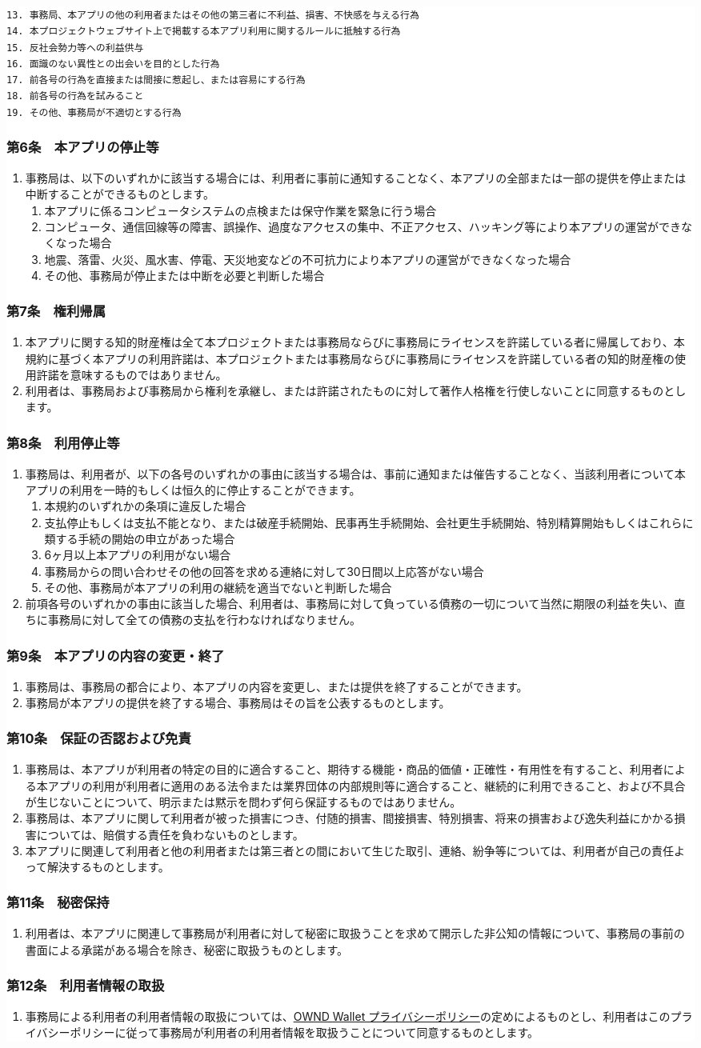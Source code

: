     13. 事務局、本アプリの他の利用者またはその他の第三者に不利益、損害、不快感を与える行為
    14. 本プロジェクトウェブサイト上で掲載する本アプリ利用に関するルールに抵触する行為
    15. 反社会勢力等への利益供与
    16. 面識のない異性との出会いを目的とした行為
    17. 前各号の行為を直接または間接に惹起し、または容易にする行為
    18. 前各号の行為を試みること
    19. その他、事務局が不適切とする行為

### 第6条　本アプリの停止等

1. 事務局は、以下のいずれかに該当する場合には、利用者に事前に通知することなく、本アプリの全部または一部の提供を停止または中断することができるものとします。
    1. 本アプリに係るコンピュータシステムの点検または保守作業を緊急に行う場合
    2. コンピュータ、通信回線等の障害、誤操作、過度なアクセスの集中、不正アクセス、ハッキング等により本アプリの運営ができなくなった場合
    3. 地震、落雷、火災、風水害、停電、天災地変などの不可抗力により本アプリの運営ができなくなった場合
    4. その他、事務局が停止または中断を必要と判断した場合

### 第7条　権利帰属

1. 本アプリに関する知的財産権は全て本プロジェクトまたは事務局ならびに事務局にライセンスを許諾している者に帰属しており、本規約に基づく本アプリの利用許諾は、本プロジェクトまたは事務局ならびに事務局にライセンスを許諾している者の知的財産権の使用許諾を意味するものではありません。
2. 利用者は、事務局および事務局から権利を承継し、または許諾されたものに対して著作人格権を行使しないことに同意するものとします。

### 第8条　利用停止等

1. 事務局は、利用者が、以下の各号のいずれかの事由に該当する場合は、事前に通知または催告することなく、当該利用者について本アプリの利用を一時的もしくは恒久的に停止することができます。
    1. 本規約のいずれかの条項に違反した場合
    2. 支払停止もしくは支払不能となり、または破産手続開始、民事再生手続開始、会社更生手続開始、特別精算開始もしくはこれらに類する手続の開始の申立があった場合
    3. 6ヶ月以上本アプリの利用がない場合
    4. 事務局からの問い合わせその他の回答を求める連絡に対して30日間以上応答がない場合
    6. その他、事務局が本アプリの利用の継続を適当でないと判断した場合
2. 前項各号のいずれかの事由に該当した場合、利用者は、事務局に対して負っている債務の一切について当然に期限の利益を失い、直ちに事務局に対して全ての債務の支払を行わなければなりません。

### 第9条　本アプリの内容の変更・終了

1. 事務局は、事務局の都合により、本アプリの内容を変更し、または提供を終了することができます。
2. 事務局が本アプリの提供を終了する場合、事務局はその旨を公表するものとします。

### 第10条　保証の否認および免責

1. 事務局は、本アプリが利用者の特定の目的に適合すること、期待する機能・商品的価値・正確性・有用性を有すること、利用者による本アプリの利用が利用者に適用のある法令または業界団体の内部規則等に適合すること、継続的に利用できること、および不具合が生じないことについて、明示または黙示を問わず何ら保証するものではありません。
2. 事務局は、本アプリに関して利用者が被った損害につき、付随的損害、間接損害、特別損害、将来の損害および逸失利益にかかる損害については、賠償する責任を負わないものとします。
3. 本アプリに関連して利用者と他の利用者または第三者との間において生じた取引、連絡、紛争等については、利用者が自己の責任よって解決するものとします。

### 第11条　秘密保持

1. 利用者は、本アプリに関連して事務局が利用者に対して秘密に取扱うことを求めて開示した非公知の情報について、事務局の事前の書面による承諾がある場合を除き、秘密に取扱うものとします。

### 第12条　利用者情報の取扱

1. 事務局による利用者の利用者情報の取扱については、[OWND Wallet プライバシーポリシー](https://www.ownd-project.com/wallet/privacy/index.html)の定めによるものとし、利用者はこのプライバシーポリシーに従って事務局が利用者の利用者情報を取扱うことについて同意するものとします。
